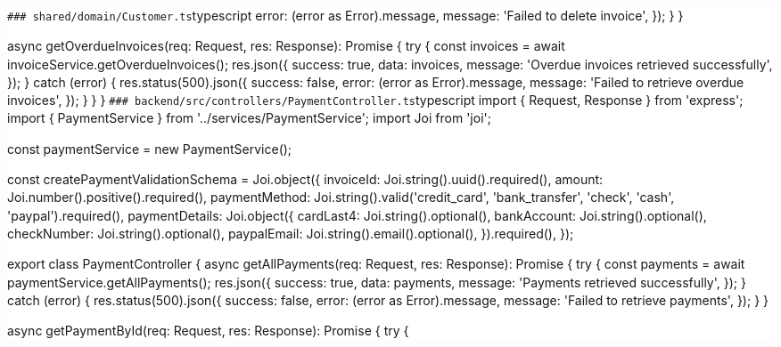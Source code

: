 ```### shared/domain/Customer.ts```typescript
        error: (error as Error).message,
        message: 'Failed to delete invoice',
      });
    }
  }

  async getOverdueInvoices(req: Request, res: Response): Promise<void> {
    try {
      const invoices = await invoiceService.getOverdueInvoices();
      res.json({
        success: true,
        data: invoices,
        message: 'Overdue invoices retrieved successfully',
      });
    } catch (error) {
      res.status(500).json({
        success: false,
        error: (error as Error).message,
        message: 'Failed to retrieve overdue invoices',
      });
    }
  }
}
```### backend/src/controllers/PaymentController.ts```typescript
import { Request, Response } from 'express';
import { PaymentService } from '../services/PaymentService';
import Joi from 'joi';

const paymentService = new PaymentService();

const createPaymentValidationSchema = Joi.object({
  invoiceId: Joi.string().uuid().required(),
  amount: Joi.number().positive().required(),
  paymentMethod: Joi.string().valid('credit_card', 'bank_transfer', 'check', 'cash', 'paypal').required(),
  paymentDetails: Joi.object({
    cardLast4: Joi.string().optional(),
    bankAccount: Joi.string().optional(),
    checkNumber: Joi.string().optional(),
    paypalEmail: Joi.string().email().optional(),
  }).required(),
});

export class PaymentController {
  async getAllPayments(req: Request, res: Response): Promise<void> {
    try {
      const payments = await paymentService.getAllPayments();
      res.json({
        success: true,
        data: payments,
        message: 'Payments retrieved successfully',
      });
    } catch (error) {
      res.status(500).json({
        success: false,
        error: (error as Error).message,
        message: 'Failed to retrieve payments',
      });
    }
  }

  async getPaymentById(req: Request, res: Response): Promise<void> {
    try {
```